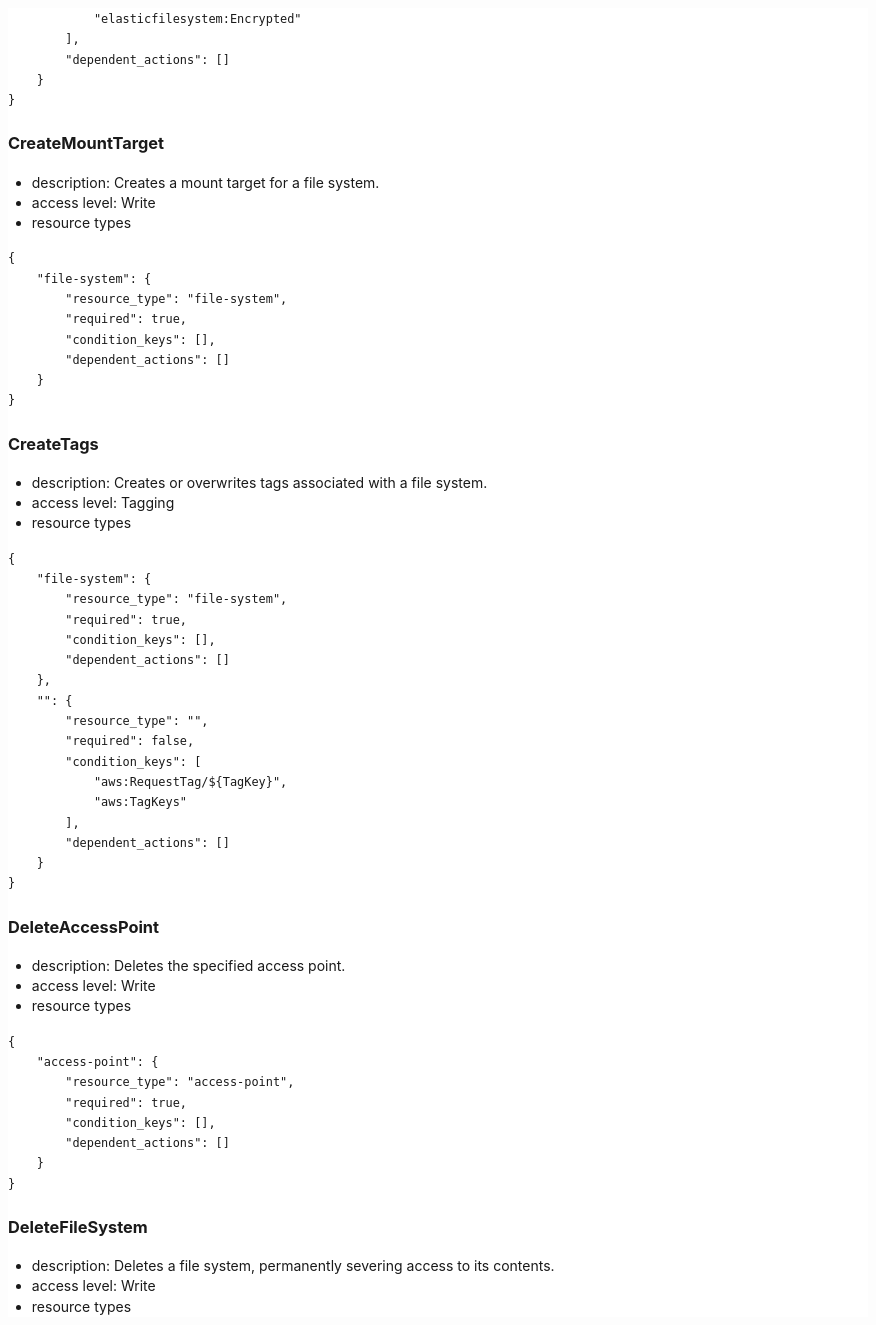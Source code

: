 ```
            "elasticfilesystem:Encrypted"
        ],
        "dependent_actions": []
    }
}
```
### CreateMountTarget
- description: Creates a mount target for a file system.
- access level: Write
- resource types
```
{
    "file-system": {
        "resource_type": "file-system",
        "required": true,
        "condition_keys": [],
        "dependent_actions": []
    }
}
```
### CreateTags
- description: Creates or overwrites tags associated with a file system.
- access level: Tagging
- resource types
```
{
    "file-system": {
        "resource_type": "file-system",
        "required": true,
        "condition_keys": [],
        "dependent_actions": []
    },
    "": {
        "resource_type": "",
        "required": false,
        "condition_keys": [
            "aws:RequestTag/${TagKey}",
            "aws:TagKeys"
        ],
        "dependent_actions": []
    }
}
```
### DeleteAccessPoint
- description: Deletes the specified access point.
- access level: Write
- resource types
```
{
    "access-point": {
        "resource_type": "access-point",
        "required": true,
        "condition_keys": [],
        "dependent_actions": []
    }
}
```
### DeleteFileSystem
- description: Deletes a file system, permanently severing access to its contents.
- access level: Write
- resource types
```
```